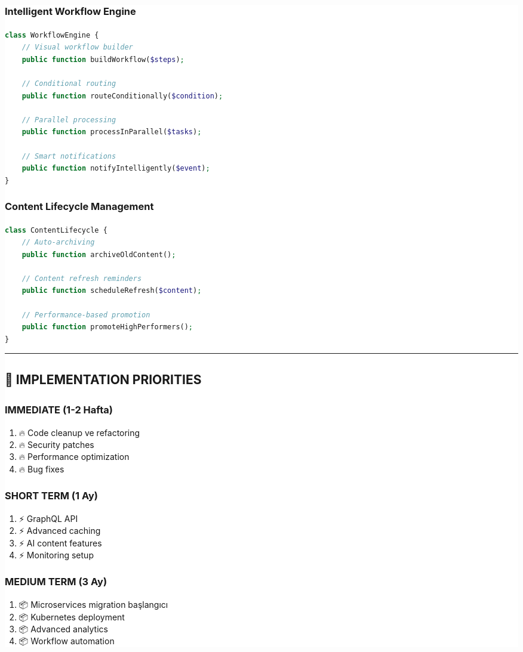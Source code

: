 ### Intelligent Workflow Engine
```php
class WorkflowEngine {
    // Visual workflow builder
    public function buildWorkflow($steps);

    // Conditional routing
    public function routeConditionally($condition);

    // Parallel processing
    public function processInParallel($tasks);

    // Smart notifications
    public function notifyIntelligently($event);
}
```

### Content Lifecycle Management
```php
class ContentLifecycle {
    // Auto-archiving
    public function archiveOldContent();

    // Content refresh reminders
    public function scheduleRefresh($content);

    // Performance-based promotion
    public function promoteHighPerformers();
}
```

---

## 🎯 IMPLEMENTATION PRIORITIES

### IMMEDIATE (1-2 Hafta)
1. 🔥 Code cleanup ve refactoring
2. 🔥 Security patches
3. 🔥 Performance optimization
4. 🔥 Bug fixes

### SHORT TERM (1 Ay)
1. ⚡ GraphQL API
2. ⚡ Advanced caching
3. ⚡ AI content features
4. ⚡ Monitoring setup

### MEDIUM TERM (3 Ay)
1. 📦 Microservices migration başlangıcı
2. 📦 Kubernetes deployment
3. 📦 Advanced analytics
4. 📦 Workflow automation
